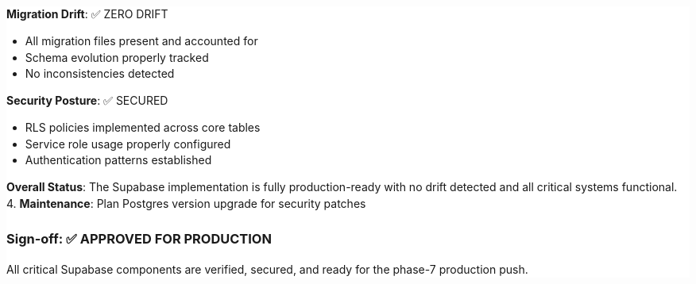 **Migration Drift**: ✅ ZERO DRIFT
- All migration files present and accounted for
- Schema evolution properly tracked
- No inconsistencies detected

**Security Posture**: ✅ SECURED
- RLS policies implemented across core tables
- Service role usage properly configured
- Authentication patterns established

**Overall Status**: The Supabase implementation is fully production-ready with no drift detected and all critical systems functional.
4. **Maintenance**: Plan Postgres version upgrade for security patches

### Sign-off: ✅ APPROVED FOR PRODUCTION
All critical Supabase components are verified, secured, and ready for the phase-7 production push.
